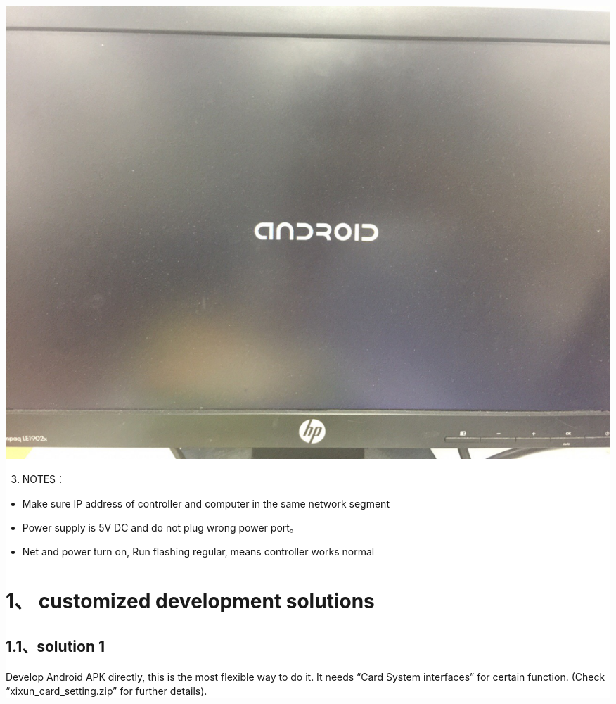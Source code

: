 ![](media/608e6a20d4f140334d41bad1fa1dfbca.png)

3. NOTES：

-   Make sure IP address of controller and computer in the same network segment

-   Power supply  is 5V DC and do not plug wrong power port。

-   Net and power turn on, Run flashing regular, means controller works normal

<a name="1"></a>

# 1、 customized development solutions

<a name="1.1"></a>

## 1.1、solution 1

Develop Android APK directly, this is the most flexible way to do it. It needs “Card System interfaces” for certain function. (Check “xixun_card_setting.zip” for further details).
